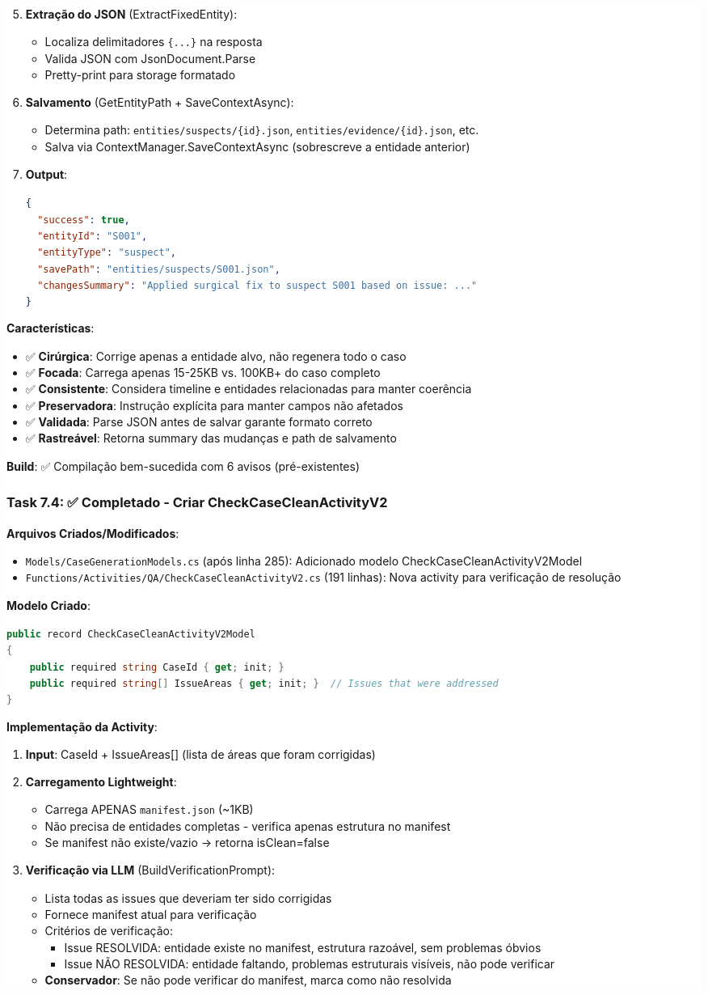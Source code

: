 5. **Extração do JSON** (ExtractFixedEntity):
   - Localiza delimitadores `{...}` na resposta
   - Valida JSON com JsonDocument.Parse
   - Pretty-print para storage formatado

6. **Salvamento** (GetEntityPath + SaveContextAsync):
   - Determina path: `entities/suspects/{id}.json`, `entities/evidence/{id}.json`, etc.
   - Salva via ContextManager.SaveContextAsync (sobrescreve a entidade anterior)

7. **Output**:
   ```json
   {
     "success": true,
     "entityId": "S001",
     "entityType": "suspect",
     "savePath": "entities/suspects/S001.json",
     "changesSummary": "Applied surgical fix to suspect S001 based on issue: ..."
   }
   ```

**Características**:
- ✅ **Cirúrgica**: Corrige apenas a entidade alvo, não regenera todo o caso
- ✅ **Focada**: Carrega apenas 15-25KB vs. 100KB+ do caso completo
- ✅ **Consistente**: Considera timeline e entidades relacionadas para manter coerência
- ✅ **Preservadora**: Instrução explícita para manter campos não afetados
- ✅ **Validada**: Parse JSON antes de salvar garante formato correto
- ✅ **Rastreável**: Retorna summary das mudanças e path de salvamento

**Build**: ✅ Compilação bem-sucedida com 6 avisos (pré-existentes)

### Task 7.4: ✅ Completado - Criar CheckCaseCleanActivityV2

**Arquivos Criados/Modificados**:
- `Models/CaseGenerationModels.cs` (após linha 285): Adicionado modelo CheckCaseCleanActivityV2Model
- `Functions/Activities/QA/CheckCaseCleanActivityV2.cs` (191 linhas): Nova activity para verificação de resolução

**Modelo Criado**:
```csharp
public record CheckCaseCleanActivityV2Model
{
    public required string CaseId { get; init; }
    public required string[] IssueAreas { get; init; }  // Issues that were addressed
}
```

**Implementação da Activity**:
1. **Input**: CaseId + IssueAreas[] (lista de áreas que foram corrigidas)

2. **Carregamento Lightweight**:
   - Carrega APENAS `manifest.json` (~1KB)
   - Não precisa de entidades completas - verifica apenas estrutura no manifest
   - Se manifest não existe/vazio → retorna isClean=false

3. **Verificação via LLM** (BuildVerificationPrompt):
   - Lista todas as issues que deveriam ter sido corrigidas
   - Fornece manifest atual para verificação
   - Critérios de verificação:
     * Issue RESOLVIDA: entidade existe no manifest, estrutura razoável, sem problemas óbvios
     * Issue NÃO RESOLVIDA: entidade faltando, problemas estruturais visíveis, não pode verificar
   - **Conservador**: Se não pode verificar do manifest, marca como não resolvida
